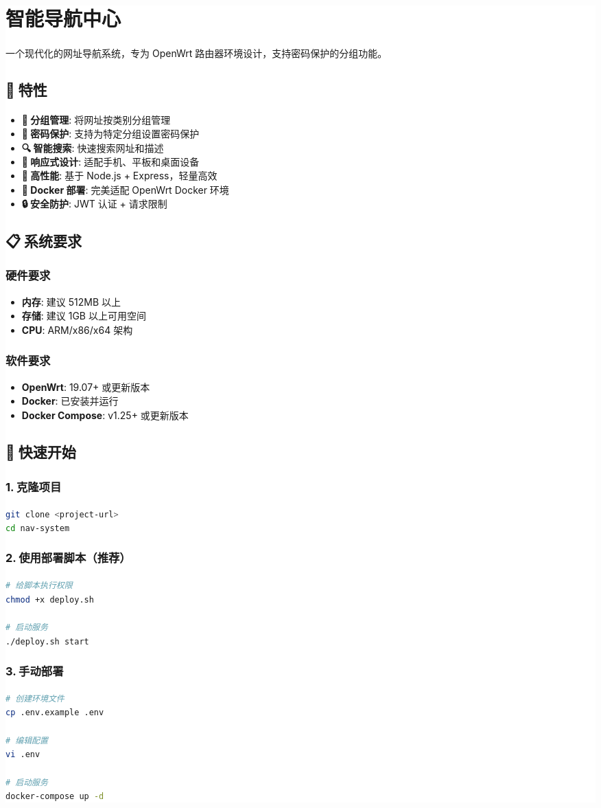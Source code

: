 # 智能导航中心

一个现代化的网址导航系统，专为 OpenWrt 路由器环境设计，支持密码保护的分组功能。

## 🌟 特性

- **📂 分组管理**: 将网址按类别分组管理
- **🔐 密码保护**: 支持为特定分组设置密码保护
- **🔍 智能搜索**: 快速搜索网址和描述
- **📱 响应式设计**: 适配手机、平板和桌面设备
- **🚀 高性能**: 基于 Node.js + Express，轻量高效
- **🐳 Docker 部署**: 完美适配 OpenWrt Docker 环境
- **🔒 安全防护**: JWT 认证 + 请求限制

## 📋 系统要求

### 硬件要求
- **内存**: 建议 512MB 以上
- **存储**: 建议 1GB 以上可用空间
- **CPU**: ARM/x86/x64 架构

### 软件要求
- **OpenWrt**: 19.07+ 或更新版本
- **Docker**: 已安装并运行
- **Docker Compose**: v1.25+ 或更新版本

## 🚀 快速开始

### 1. 克隆项目

```bash
git clone <project-url>
cd nav-system
```

### 2. 使用部署脚本（推荐）

```bash
# 给脚本执行权限
chmod +x deploy.sh

# 启动服务
./deploy.sh start
```

### 3. 手动部署

```bash
# 创建环境文件
cp .env.example .env

# 编辑配置
vi .env

# 启动服务
docker-compose up -d
```
